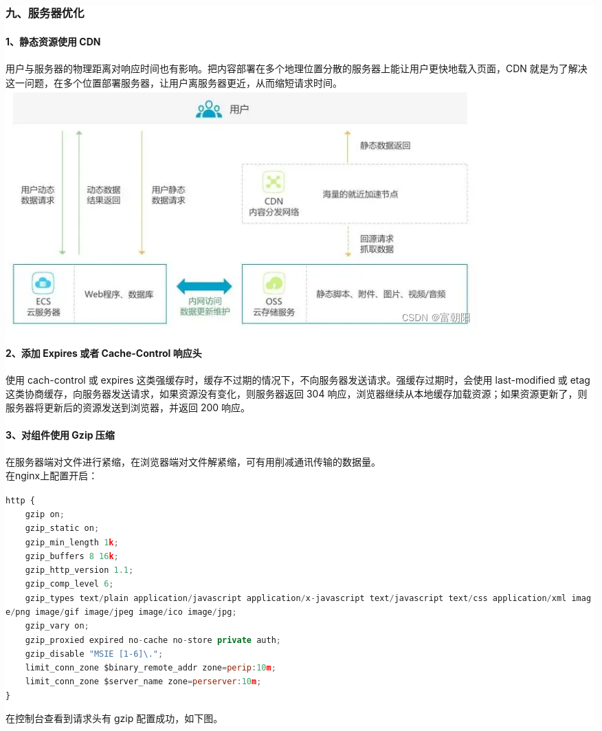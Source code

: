 ### 九、服务器优化
#### 1、静态资源使用 CDN
用户与服务器的物理距离对响应时间也有影响。把内容部署在多个地理位置分散的服务器上能让用户更快地载入页面，CDN 就是为了解决这一问题，在多个位置部署服务器，让用户离服务器更近，从而缩短请求时间。<br>
![静态资源使用CDN.png](/instructPic/静态资源使用CDN.png)

#### 2、添加 Expires 或者 Cache-Control 响应头
使用 cach-control 或 expires 这类强缓存时，缓存不过期的情况下，不向服务器发送请求。强缓存过期时，会使用 last-modified 或 etag 这类协商缓存，向服务器发送请求，如果资源没有变化，则服务器返回 304 响应，浏览器继续从本地缓存加载资源；如果资源更新了，则服务器将更新后的资源发送到浏览器，并返回 200 响应。

#### 3、对组件使用 Gzip 压缩
在服务器端对文件进行紧缩，在浏览器端对文件解紧缩，可有用削减通讯传输的数据量。<br>
在nginx上配置开启：<br>
```javascript
http {
    gzip on;
    gzip_static on;
    gzip_min_length 1k;
    gzip_buffers 8 16k;
    gzip_http_version 1.1;
    gzip_comp_level 6;
    gzip_types text/plain application/javascript application/x-javascript text/javascript text/css application/xml image/png image/gif image/jpeg image/ico image/jpg;
    gzip_vary on;
    gzip_proxied expired no-cache no-store private auth;
    gzip_disable "MSIE [1-6]\.";
    limit_conn_zone $binary_remote_addr zone=perip:10m;
    limit_conn_zone $server_name zone=perserver:10m;
}
```
在控制台查看到请求头有 gzip 配置成功，如下图。<br>